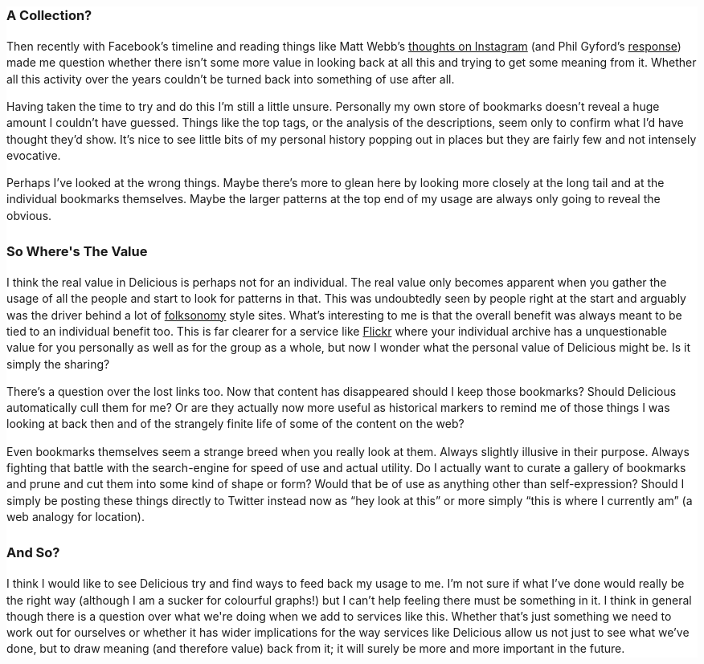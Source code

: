 <h3>A Collection?</h3>
Then recently with Facebook&rsquo;s timeline and reading things like Matt Webb&rsquo;s <a href="http://interconnected.org/home/2012/04/11/instagram_as_an_island_economy">thoughts on Instagram</a> (and Phil Gyford&rsquo;s <a href="http://www.gyford.com/phil/writing/2012/04/11/instagram-marx.php">response</a>) made me question whether there isn&rsquo;t some more value in looking back at all this and trying to get some meaning from it. Whether all this activity over the years couldn&rsquo;t be turned back into something of use after all.</p>

<p>Having taken the time to try and do this I&rsquo;m still a little unsure. Personally my own store of bookmarks doesn&rsquo;t reveal a huge amount I couldn&rsquo;t have guessed. Things like the top tags, or the analysis of the descriptions, seem only to confirm what I&rsquo;d have thought they&rsquo;d show. It&rsquo;s nice to see little bits of my personal history popping out in places but they are fairly few and not intensely evocative.</p>

<p>Perhaps I&rsquo;ve looked at the wrong things. Maybe there&rsquo;s more to glean here by looking more closely at the long tail and at the individual bookmarks themselves. Maybe the larger patterns at the top end of my usage are always only going to reveal the obvious.</p>

<h3>So Where's The Value</h3>
I think the real value in Delicious is perhaps not for an individual. The real value only becomes apparent when you gather the usage of all the people and start to look for patterns in that. This was undoubtedly seen by people right at the start and arguably was the driver behind a lot of <a href="http://en.wikipedia.org/wiki/Folksonomy">folksonomy</a> style sites. What&rsquo;s interesting to me is that the overall benefit was always meant to be tied to an individual benefit too. This is far clearer for a service like <a href="http://flickr.com/">Flickr</a> where your individual archive has a unquestionable value for you personally as well as for the group as a whole, but now I wonder what the personal value of Delicious might be. Is it simply the sharing?</p>

<p>There&rsquo;s a question over the lost links too. Now that content has disappeared should I keep those bookmarks? Should Delicious automatically cull them for me? Or are they actually now more useful as historical markers to remind me of those things I was looking at back then and of the strangely finite life of some of the content on the web?</p>

<p>Even bookmarks themselves seem a strange breed when you really look at them. Always slightly illusive in their purpose. Always fighting that battle with the search-engine for speed of use and actual utility. Do I actually want to curate a gallery of bookmarks and prune and cut them into some kind of shape or form? Would that be of use as anything other than self-expression? Should I simply be posting these things directly to Twitter instead now as &ldquo;hey look at this&rdquo; or more simply &ldquo;this is where I currently am&rdquo; (a web analogy for location).</p>

<h3>And So?</h3>
I think I would like to see Delicious try and find ways to feed back my usage to me. I&rsquo;m not sure if what I&rsquo;ve done would really be the right way (although I am a sucker for colourful graphs!) but I can&rsquo;t help feeling there must be something in it. I think in general though there is a question over what we're doing when we add to services like this. Whether that&#8217;s just something we need to work out for ourselves or whether it has wider implications for the way services like Delicious allow us not just to see what we&#8217;ve done, but to draw meaning (and therefore value) back from it; it will surely be more and more important in the future.</p>

